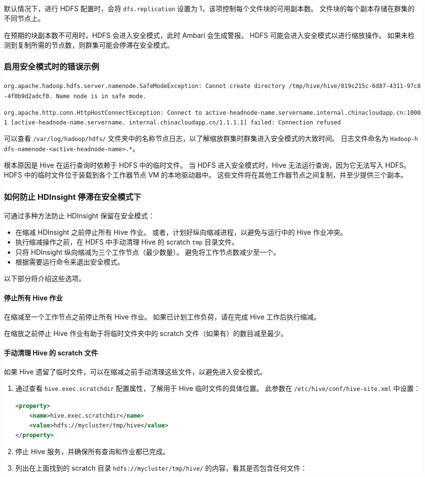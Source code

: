 默认情况下，进行 HDFS 配置时，会将 `dfs.replication` 设置为 1，该项控制每个文件块的可用副本数。 文件块的每个副本存储在群集的不同节点上。

在预期的块副本数不可用时，HDFS 会进入安全模式，此时 Ambari 会生成警报。 HDFS 可能会进入安全模式以进行缩放操作。 如果未检测到复制所需的节点数，则群集可能会停滞在安全模式。

### <a name="example-errors-when-safe-mode-is-turned-on"></a>启用安全模式时的错误示例

```
org.apache.hadoop.hdfs.server.namenode.SafeModeException: Cannot create directory /tmp/hive/hive/819c215c-6d87-4311-97c8-4f0b9d2adcf0. Name node is in safe mode.
```

```
org.apache.http.conn.HttpHostConnectException: Connect to active-headnode-name.servername.internal.chinacloudapp.cn:10001 [active-headnode-name.servername. internal.chinacloudapp.cn/1.1.1.1] failed: Connection refused
```

可以查看 `/var/log/hadoop/hdfs/` 文件夹中的名称节点日志，以了解缩放群集时群集进入安全模式的大致时间。 日志文件命名为 `Hadoop-hdfs-namenode-<active-headnode-name>.*`。

根本原因是 Hive 在运行查询时依赖于 HDFS 中的临时文件。 当 HDFS 进入安全模式时，Hive 无法运行查询，因为它无法写入 HDFS。 HDFS 中的临时文件位于装载到各个工作器节点 VM 的本地驱动器中。 这些文件将在其他工作器节点之间复制，并至少提供三个副本。

### <a name="how-to-prevent-hdinsight-from-getting-stuck-in-safe-mode"></a>如何防止 HDInsight 停滞在安全模式下

可通过多种方法防止 HDInsight 保留在安全模式：

* 在缩减 HDInsight 之前停止所有 Hive 作业。 或者，计划好纵向缩减进程，以避免与运行中的 Hive 作业冲突。
* 执行缩减操作之前，在 HDFS 中手动清理 Hive 的 scratch `tmp` 目录文件。
* 只将 HDInsight 纵向缩减为三个工作节点（最少数量）。 避免将工作节点数减少至一个。
* 根据需要运行命令来退出安全模式。

以下部分将介绍这些选项。

#### <a name="stop-all-hive-jobs"></a>停止所有 Hive 作业

在缩减至一个工作节点之前停止所有 Hive 作业。 如果已计划工作负荷，请在完成 Hive 工作后执行缩减。

在缩放之前停止 Hive 作业有助于将临时文件夹中的 scratch 文件（如果有）的数目减至最少。

#### <a name="manually-clean-up-hives-scratch-files"></a>手动清理 Hive 的 scratch 文件

如果 Hive 遗留了临时文件，可以在缩减之前手动清理这些文件，以避免进入安全模式。

1. 通过查看 `hive.exec.scratchdir` 配置属性，了解用于 Hive 临时文件的具体位置。 此参数在 `/etc/hive/conf/hive-site.xml` 中设置：

    ```xml
    <property>
        <name>hive.exec.scratchdir</name>
        <value>hdfs://mycluster/tmp/hive</value>
    </property>
    ```

1. 停止 Hive 服务，并确保所有查询和作业都已完成。
2. 列出在上面找到的 scratch 目录 `hdfs://mycluster/tmp/hive/` 的内容，看其是否包含任何文件：
